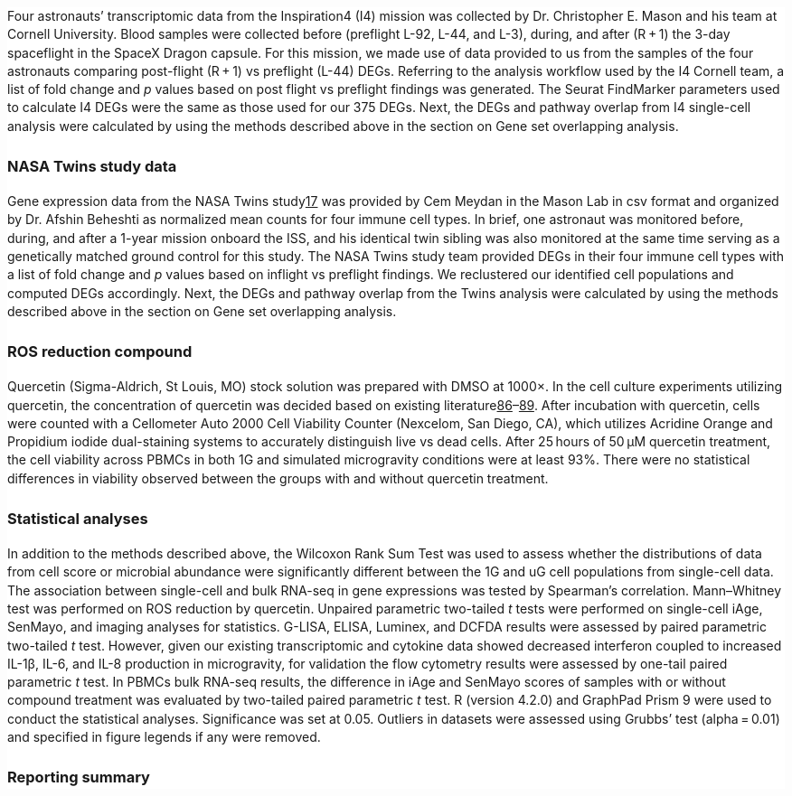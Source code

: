 Four astronauts’ transcriptomic data from the Inspiration4 (I4) mission was collected by Dr. Christopher E. Mason and his team at Cornell University. Blood samples were collected before (preflight L-92, L-44, and L-3), during, and after (R + 1) the 3-day spaceflight in the SpaceX Dragon capsule. For this mission, we made use of data provided to us from the samples of the four astronauts comparing post-flight (R + 1) vs preflight (L-44) DEGs. Referring to the analysis workflow used by the I4 Cornell team, a list of fold change and _p_ values based on post flight vs preflight findings was generated. The Seurat FindMarker parameters used to calculate I4 DEGs were the same as those used for our 375 DEGs. Next, the DEGs and pathway overlap from I4 single-cell analysis were calculated by using the methods described above in the section on Gene set overlapping analysis.

### NASA Twins study data

Gene expression data from the NASA Twins study[17](#CR17) was provided by Cem Meydan in the Mason Lab in csv format and organized by Dr. Afshin Beheshti as normalized mean counts for four immune cell types. In brief, one astronaut was monitored before, during, and after a 1-year mission onboard the ISS, and his identical twin sibling was also monitored at the same time serving as a genetically matched ground control for this study. The NASA Twins study team provided DEGs in their four immune cell types with a list of fold change and _p_ values based on inflight vs preflight findings. We reclustered our identified cell populations and computed DEGs accordingly. Next, the DEGs and pathway overlap from the Twins analysis were calculated by using the methods described above in the section on Gene set overlapping analysis.

### ROS reduction compound

Quercetin (Sigma-Aldrich, St Louis, MO) stock solution was prepared with DMSO at 1000×. In the cell culture experiments utilizing quercetin, the concentration of quercetin was decided based on existing literature[86](#CR86)–[89](#CR89). After incubation with quercetin, cells were counted with a Cellometer Auto 2000 Cell Viability Counter (Nexcelom, San Diego, CA), which utilizes Acridine Orange and Propidium iodide dual-staining systems to accurately distinguish live vs dead cells. After 25 hours of 50 μM quercetin treatment, the cell viability across PBMCs in both 1G and simulated microgravity conditions were at least 93%. There were no statistical differences in viability observed between the groups with and without quercetin treatment.

### Statistical analyses

In addition to the methods described above, the Wilcoxon Rank Sum Test was used to assess whether the distributions of data from cell score or microbial abundance were significantly different between the 1G and uG cell populations from single-cell data. The association between single-cell and bulk RNA-seq in gene expressions was tested by Spearman’s correlation. Mann–Whitney test was performed on ROS reduction by quercetin. Unpaired parametric two-tailed _t_ tests were performed on single-cell iAge, SenMayo, and imaging analyses for statistics. G-LISA, ELISA, Luminex, and DCFDA results were assessed by paired parametric two-tailed _t_ test. However, given our existing transcriptomic and cytokine data showed decreased interferon coupled to increased IL-1β, IL-6, and IL-8 production in microgravity, for validation the flow cytometry results were assessed by one-tail paired parametric _t_ test. In PBMCs bulk RNA-seq results, the difference in iAge and SenMayo scores of samples with or without compound treatment was evaluated by two-tailed paired parametric _t_ test. R (version 4.2.0) and GraphPad Prism 9 were used to conduct the statistical analyses. Significance was set at 0.05. Outliers in datasets were assessed using Grubbs’ test (alpha = 0.01) and specified in figure legends if any were removed.

### Reporting summary

